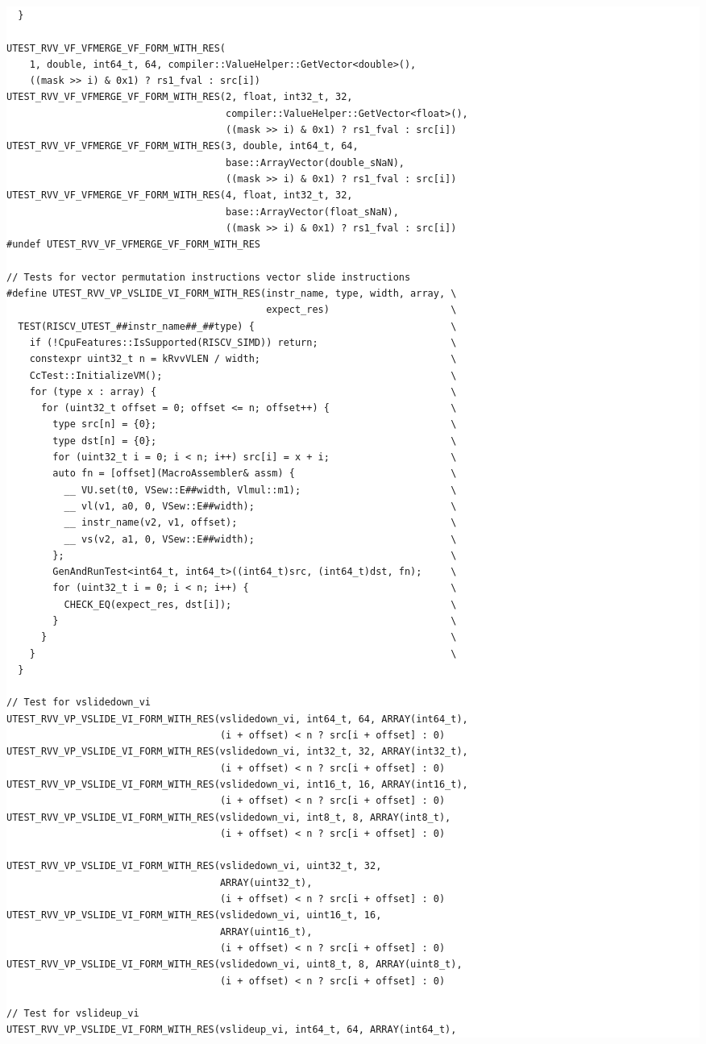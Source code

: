 ```
  }

UTEST_RVV_VF_VFMERGE_VF_FORM_WITH_RES(
    1, double, int64_t, 64, compiler::ValueHelper::GetVector<double>(),
    ((mask >> i) & 0x1) ? rs1_fval : src[i])
UTEST_RVV_VF_VFMERGE_VF_FORM_WITH_RES(2, float, int32_t, 32,
                                      compiler::ValueHelper::GetVector<float>(),
                                      ((mask >> i) & 0x1) ? rs1_fval : src[i])
UTEST_RVV_VF_VFMERGE_VF_FORM_WITH_RES(3, double, int64_t, 64,
                                      base::ArrayVector(double_sNaN),
                                      ((mask >> i) & 0x1) ? rs1_fval : src[i])
UTEST_RVV_VF_VFMERGE_VF_FORM_WITH_RES(4, float, int32_t, 32,
                                      base::ArrayVector(float_sNaN),
                                      ((mask >> i) & 0x1) ? rs1_fval : src[i])
#undef UTEST_RVV_VF_VFMERGE_VF_FORM_WITH_RES

// Tests for vector permutation instructions vector slide instructions
#define UTEST_RVV_VP_VSLIDE_VI_FORM_WITH_RES(instr_name, type, width, array, \
                                             expect_res)                     \
  TEST(RISCV_UTEST_##instr_name##_##type) {                                  \
    if (!CpuFeatures::IsSupported(RISCV_SIMD)) return;                       \
    constexpr uint32_t n = kRvvVLEN / width;                                 \
    CcTest::InitializeVM();                                                  \
    for (type x : array) {                                                   \
      for (uint32_t offset = 0; offset <= n; offset++) {                     \
        type src[n] = {0};                                                   \
        type dst[n] = {0};                                                   \
        for (uint32_t i = 0; i < n; i++) src[i] = x + i;                     \
        auto fn = [offset](MacroAssembler& assm) {                           \
          __ VU.set(t0, VSew::E##width, Vlmul::m1);                          \
          __ vl(v1, a0, 0, VSew::E##width);                                  \
          __ instr_name(v2, v1, offset);                                     \
          __ vs(v2, a1, 0, VSew::E##width);                                  \
        };                                                                   \
        GenAndRunTest<int64_t, int64_t>((int64_t)src, (int64_t)dst, fn);     \
        for (uint32_t i = 0; i < n; i++) {                                   \
          CHECK_EQ(expect_res, dst[i]);                                      \
        }                                                                    \
      }                                                                      \
    }                                                                        \
  }

// Test for vslidedown_vi
UTEST_RVV_VP_VSLIDE_VI_FORM_WITH_RES(vslidedown_vi, int64_t, 64, ARRAY(int64_t),
                                     (i + offset) < n ? src[i + offset] : 0)
UTEST_RVV_VP_VSLIDE_VI_FORM_WITH_RES(vslidedown_vi, int32_t, 32, ARRAY(int32_t),
                                     (i + offset) < n ? src[i + offset] : 0)
UTEST_RVV_VP_VSLIDE_VI_FORM_WITH_RES(vslidedown_vi, int16_t, 16, ARRAY(int16_t),
                                     (i + offset) < n ? src[i + offset] : 0)
UTEST_RVV_VP_VSLIDE_VI_FORM_WITH_RES(vslidedown_vi, int8_t, 8, ARRAY(int8_t),
                                     (i + offset) < n ? src[i + offset] : 0)

UTEST_RVV_VP_VSLIDE_VI_FORM_WITH_RES(vslidedown_vi, uint32_t, 32,
                                     ARRAY(uint32_t),
                                     (i + offset) < n ? src[i + offset] : 0)
UTEST_RVV_VP_VSLIDE_VI_FORM_WITH_RES(vslidedown_vi, uint16_t, 16,
                                     ARRAY(uint16_t),
                                     (i + offset) < n ? src[i + offset] : 0)
UTEST_RVV_VP_VSLIDE_VI_FORM_WITH_RES(vslidedown_vi, uint8_t, 8, ARRAY(uint8_t),
                                     (i + offset) < n ? src[i + offset] : 0)

// Test for vslideup_vi
UTEST_RVV_VP_VSLIDE_VI_FORM_WITH_RES(vslideup_vi, int64_t, 64, ARRAY(int64_t),
```